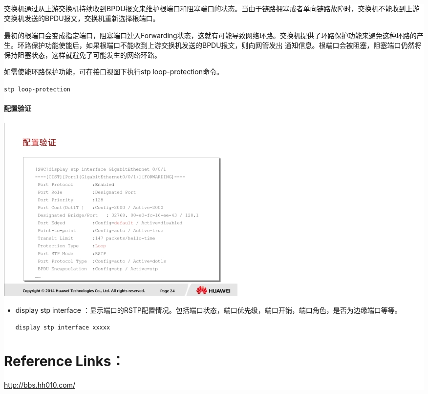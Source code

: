 交换机通过从上游交换机持续收到BPDU报文来维护根端口和阻塞端口的状态。当由于链路拥塞戒者单向链路故障时，交换机不能收到上游交换机发送的BPDU报文，交换机重新选择根端口。

最初的根端口会变成指定端口，阻塞端口迚入Forwarding状态，这就有可能导致网络环路。交换机提供了环路保护功能来避免这种环路的产生。环路保护功能使能后，如果根端口不能收到上游交换机发送的BPDU报文，则向网管发出
通知信息。根端口会被阻塞，阻塞端口仍然将保持阻塞状态，这样就避免了可能发生的网络环路。

如需使能环路保护功能，可在接口视图下执行stp loop-protection命令。

```
stp loop-protection
```

#### 配置验证

![1706203319764](images/1706203319764.png)

* display stp interface ：显示端口的RSTP配置情况。包括端口状态，端口优先级，端口开销，端口角色，是否为边缘端口等等。
  ```
  display stp interface xxxxx
  ```


# Reference Links：

http://bbs.hh010.com/
